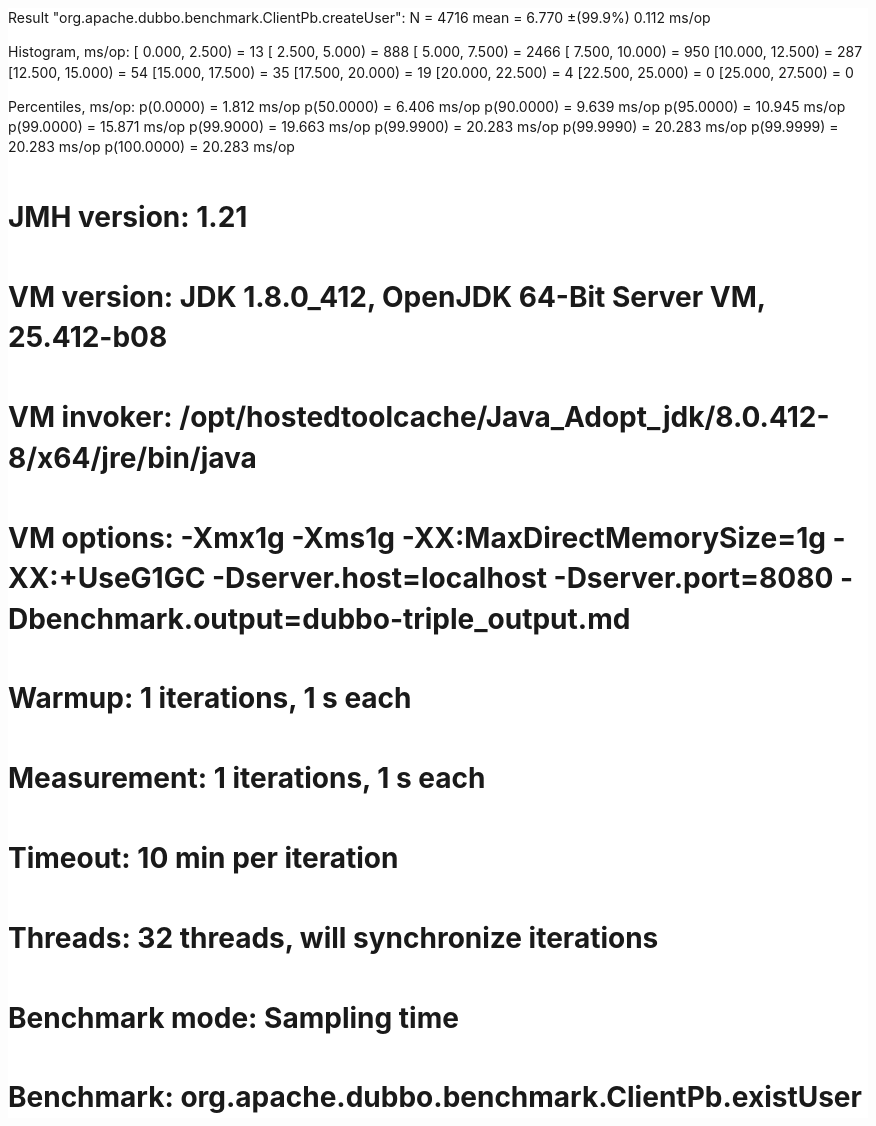 

Result "org.apache.dubbo.benchmark.ClientPb.createUser":
  N = 4716
  mean =      6.770 ±(99.9%) 0.112 ms/op

  Histogram, ms/op:
    [ 0.000,  2.500) = 13 
    [ 2.500,  5.000) = 888 
    [ 5.000,  7.500) = 2466 
    [ 7.500, 10.000) = 950 
    [10.000, 12.500) = 287 
    [12.500, 15.000) = 54 
    [15.000, 17.500) = 35 
    [17.500, 20.000) = 19 
    [20.000, 22.500) = 4 
    [22.500, 25.000) = 0 
    [25.000, 27.500) = 0 

  Percentiles, ms/op:
      p(0.0000) =      1.812 ms/op
     p(50.0000) =      6.406 ms/op
     p(90.0000) =      9.639 ms/op
     p(95.0000) =     10.945 ms/op
     p(99.0000) =     15.871 ms/op
     p(99.9000) =     19.663 ms/op
     p(99.9900) =     20.283 ms/op
     p(99.9990) =     20.283 ms/op
     p(99.9999) =     20.283 ms/op
    p(100.0000) =     20.283 ms/op


# JMH version: 1.21
# VM version: JDK 1.8.0_412, OpenJDK 64-Bit Server VM, 25.412-b08
# VM invoker: /opt/hostedtoolcache/Java_Adopt_jdk/8.0.412-8/x64/jre/bin/java
# VM options: -Xmx1g -Xms1g -XX:MaxDirectMemorySize=1g -XX:+UseG1GC -Dserver.host=localhost -Dserver.port=8080 -Dbenchmark.output=dubbo-triple_output.md
# Warmup: 1 iterations, 1 s each
# Measurement: 1 iterations, 1 s each
# Timeout: 10 min per iteration
# Threads: 32 threads, will synchronize iterations
# Benchmark mode: Sampling time
# Benchmark: org.apache.dubbo.benchmark.ClientPb.existUser
